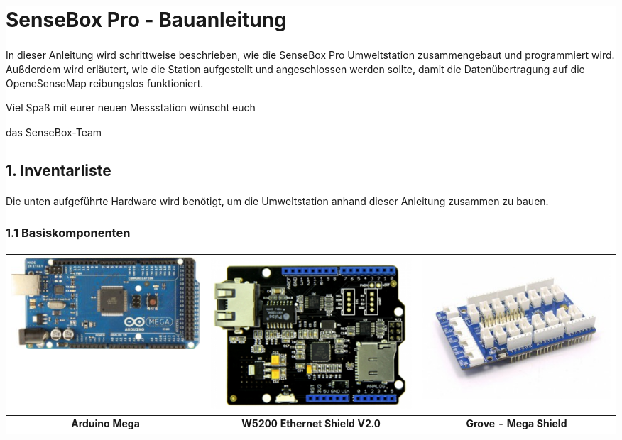 # SenseBox Pro - Bauanleitung

In dieser Anleitung wird schrittweise beschrieben, wie die
SenseBox Pro Umweltstation zusammengebaut und programmiert wird. Außderdem wird erläutert, wie die Station aufgestellt und angeschlossen werden sollte, damit die Datenübertragung auf die OpeneSenseMap reibungslos funktioniert.

Viel Spaß mit eurer neuen Messstation wünscht euch

das SenseBox-Team

## 1. Inventarliste

Die unten aufgeführte Hardware wird benötigt, um die Umweltstation anhand dieser Anleitung zusammen zu bauen.

### 1.1 Basiskomponenten

|![Arduino Mega](images/mega_top.jpg "Arduino Mega")|![Ethernet Shield](images/w5200_top.png "Ethernet Shield")|![Grove Mega Shield](images/mega_base_top.jpg "Grove Mega Shield")|
|:------:|:------:|:------:|
|**Arduino Mega**|**W5200 Ethernet Shield V2.0**|**Grove - Mega Shield**|
